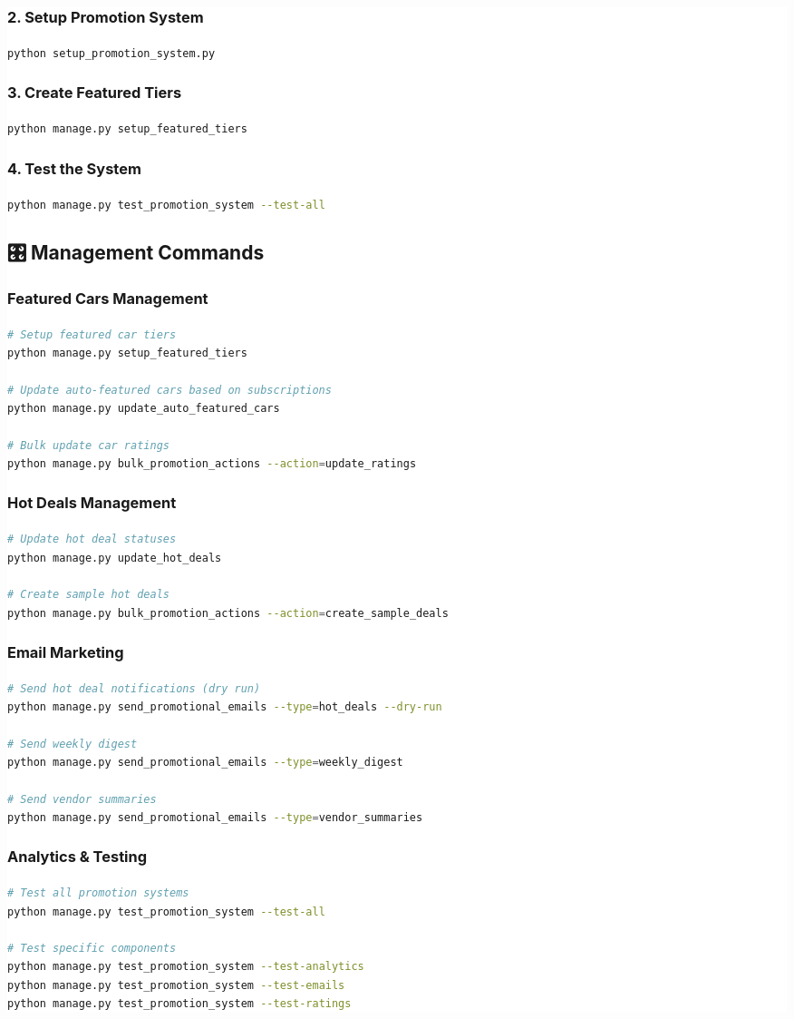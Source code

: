### 2. Setup Promotion System
```bash
python setup_promotion_system.py
```

### 3. Create Featured Tiers
```bash
python manage.py setup_featured_tiers
```

### 4. Test the System
```bash
python manage.py test_promotion_system --test-all
```

## 🎛️ Management Commands

### Featured Cars Management
```bash
# Setup featured car tiers
python manage.py setup_featured_tiers

# Update auto-featured cars based on subscriptions
python manage.py update_auto_featured_cars

# Bulk update car ratings
python manage.py bulk_promotion_actions --action=update_ratings
```

### Hot Deals Management
```bash
# Update hot deal statuses
python manage.py update_hot_deals

# Create sample hot deals
python manage.py bulk_promotion_actions --action=create_sample_deals
```

### Email Marketing
```bash
# Send hot deal notifications (dry run)
python manage.py send_promotional_emails --type=hot_deals --dry-run

# Send weekly digest
python manage.py send_promotional_emails --type=weekly_digest

# Send vendor summaries
python manage.py send_promotional_emails --type=vendor_summaries
```

### Analytics & Testing
```bash
# Test all promotion systems
python manage.py test_promotion_system --test-all

# Test specific components
python manage.py test_promotion_system --test-analytics
python manage.py test_promotion_system --test-emails
python manage.py test_promotion_system --test-ratings
```
